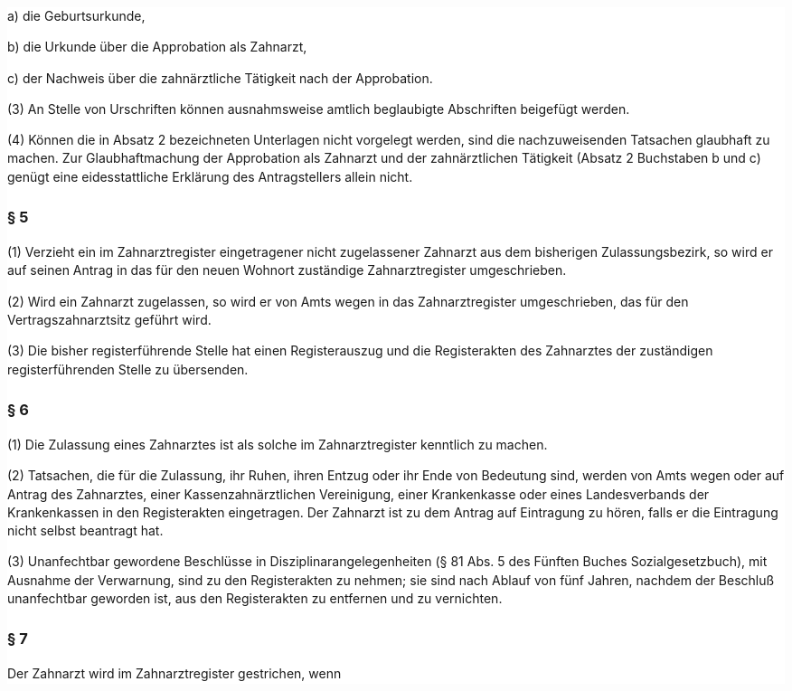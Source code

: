 a)  die Geburtsurkunde,


b)  die Urkunde über die Approbation als Zahnarzt,


c)  der Nachweis über die zahnärztliche Tätigkeit nach der Approbation.




(3) An Stelle von Urschriften können ausnahmsweise amtlich beglaubigte
Abschriften beigefügt werden.

(4) Können die in Absatz 2 bezeichneten Unterlagen nicht vorgelegt
werden, sind die nachzuweisenden Tatsachen glaubhaft zu machen. Zur
Glaubhaftmachung der Approbation als Zahnarzt und der zahnärztlichen
Tätigkeit (Absatz 2 Buchstaben b und c) genügt eine eidesstattliche
Erklärung des Antragstellers allein nicht.


### § 5

(1) Verzieht ein im Zahnarztregister eingetragener nicht zugelassener
Zahnarzt aus dem bisherigen Zulassungsbezirk, so wird er auf seinen
Antrag in das für den neuen Wohnort zuständige Zahnarztregister
umgeschrieben.

(2) Wird ein Zahnarzt zugelassen, so wird er von Amts wegen in das
Zahnarztregister umgeschrieben, das für den Vertragszahnarztsitz
geführt wird.

(3) Die bisher registerführende Stelle hat einen Registerauszug und
die Registerakten des Zahnarztes der zuständigen registerführenden
Stelle zu übersenden.


### § 6

(1) Die Zulassung eines Zahnarztes ist als solche im Zahnarztregister
kenntlich zu machen.

(2) Tatsachen, die für die Zulassung, ihr Ruhen, ihren Entzug oder ihr
Ende von Bedeutung sind, werden von Amts wegen oder auf Antrag des
Zahnarztes, einer Kassenzahnärztlichen Vereinigung, einer Krankenkasse
oder eines Landesverbands der Krankenkassen in den Registerakten
eingetragen. Der Zahnarzt ist zu dem Antrag auf Eintragung zu hören,
falls er die Eintragung nicht selbst beantragt hat.

(3) Unanfechtbar gewordene Beschlüsse in Disziplinarangelegenheiten (§
81 Abs. 5 des Fünften Buches Sozialgesetzbuch), mit Ausnahme der
Verwarnung, sind zu den Registerakten zu nehmen; sie sind nach Ablauf
von fünf Jahren, nachdem der Beschluß unanfechtbar geworden ist, aus
den Registerakten zu entfernen und zu vernichten.


### § 7

Der Zahnarzt wird im Zahnarztregister gestrichen, wenn
